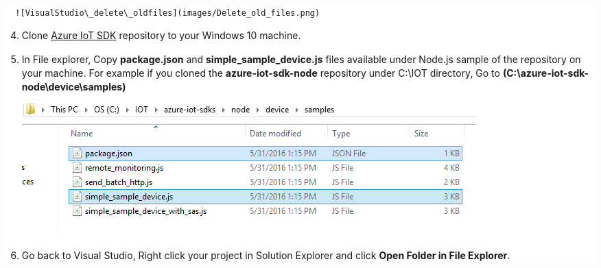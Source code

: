      ![VisualStudio\_delete\_oldfiles](images/Delete_old_files.png)
          
4. Clone [Azure IoT SDK](https://github.com/Azure/azure-iot-sdk-node.git) repository to your Windows 10 machine. 

5. In File explorer, Copy **package.json** and **simple_sample_device.js** files available under Node.js sample of the repository on your machine. For example if you cloned the **azure-iot-sdk-node** repository under C:\IOT directory, Go to **(C:\azure-iot-sdk-node\device\samples\)**

    ![FileExplorere\_copy\_files](images/copy_files.png)
          
6. Go back to Visual Studio, Right click your project in Solution Explorer and click **Open Folder in File Explorer**.
